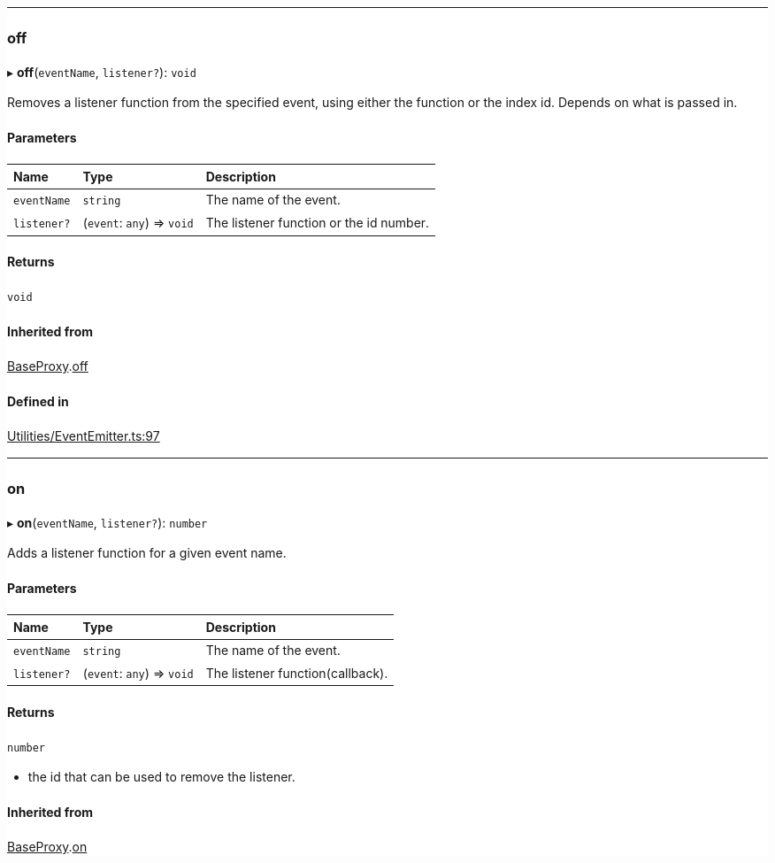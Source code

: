 ___

### off

▸ **off**(`eventName`, `listener?`): `void`

Removes a listener function from the specified event, using either the function or the index id. Depends on what is passed in.

#### Parameters

| Name | Type | Description |
| :------ | :------ | :------ |
| `eventName` | `string` | The name of the event. |
| `listener?` | (`event`: `any`) => `void` | The listener function or the id number. |

#### Returns

`void`

#### Inherited from

[BaseProxy](SceneTree_Geometry_GeomProxies.BaseProxy).[off](SceneTree_Geometry_GeomProxies.BaseProxy#off)

#### Defined in

[Utilities/EventEmitter.ts:97](https://github.com/ZeaInc/zea-engine/blob/f5f8fb8b9/src/Utilities/EventEmitter.ts#L97)

___

### on

▸ **on**(`eventName`, `listener?`): `number`

Adds a listener function for a given event name.

#### Parameters

| Name | Type | Description |
| :------ | :------ | :------ |
| `eventName` | `string` | The name of the event. |
| `listener?` | (`event`: `any`) => `void` | The listener function(callback). |

#### Returns

`number`

- the id that can be used to remove the listener.

#### Inherited from

[BaseProxy](SceneTree_Geometry_GeomProxies.BaseProxy).[on](SceneTree_Geometry_GeomProxies.BaseProxy#on)
